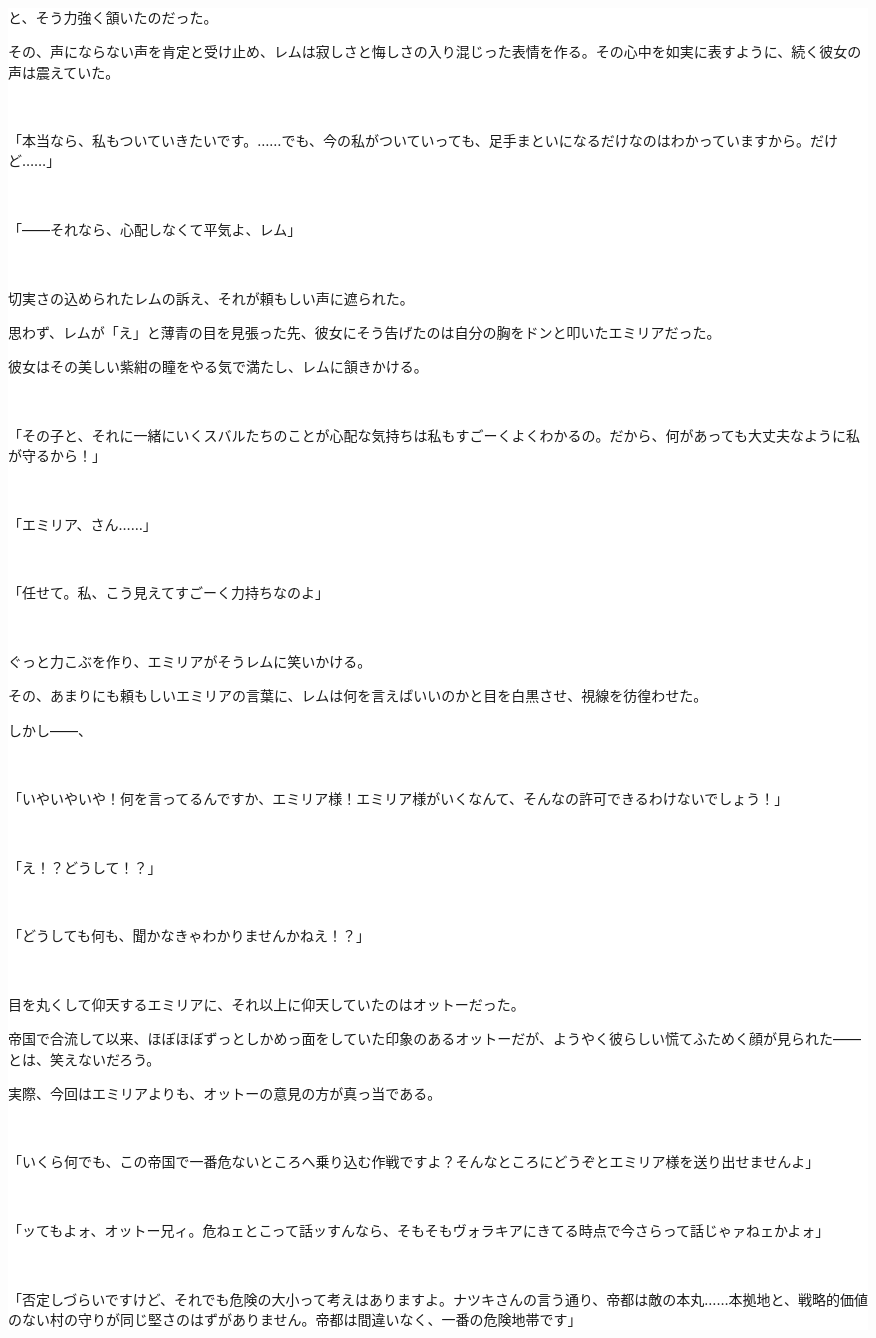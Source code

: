 
と、そう力強く頷いたのだった。

その、声にならない声を肯定と受け止め、レムは寂しさと悔しさの入り混じった表情を作る。その心中を如実に表すように、続く彼女の声は震えていた。

　

「本当なら、私もついていきたいです。……でも、今の私がついていっても、足手まといになるだけなのはわかっていますから。だけど……」

　

「――それなら、心配しなくて平気よ、レム」

　

切実さの込められたレムの訴え、それが頼もしい声に遮られた。

思わず、レムが「え」と薄青の目を見張った先、彼女にそう告げたのは自分の胸をドンと叩いたエミリアだった。

彼女はその美しい紫紺の瞳をやる気で満たし、レムに頷きかける。

　

「その子と、それに一緒にいくスバルたちのことが心配な気持ちは私もすごーくよくわかるの。だから、何があっても大丈夫なように私が守るから！」

　

「エミリア、さん……」

　

「任せて。私、こう見えてすごーく力持ちなのよ」

　

ぐっと力こぶを作り、エミリアがそうレムに笑いかける。

その、あまりにも頼もしいエミリアの言葉に、レムは何を言えばいいのかと目を白黒させ、視線を彷徨わせた。

しかし――、

　

「いやいやいや！何を言ってるんですか、エミリア様！エミリア様がいくなんて、そんなの許可できるわけないでしょう！」

　

「え！？どうして！？」

　

「どうしても何も、聞かなきゃわかりませんかねえ！？」

　

目を丸くして仰天するエミリアに、それ以上に仰天していたのはオットーだった。

帝国で合流して以来、ほぼほぼずっとしかめっ面をしていた印象のあるオットーだが、ようやく彼らしい慌てふためく顔が見られた――とは、笑えないだろう。

実際、今回はエミリアよりも、オットーの意見の方が真っ当である。

　

「いくら何でも、この帝国で一番危ないところへ乗り込む作戦ですよ？そんなところにどうぞとエミリア様を送り出せませんよ」

　

「ッてもよォ、オットー兄ィ。危ねェとこって話ッすんなら、そもそもヴォラキアにきてる時点で今さらって話じゃァねェかよォ」

　

「否定しづらいですけど、それでも危険の大小って考えはありますよ。ナツキさんの言う通り、帝都は敵の本丸……本拠地と、戦略的価値のない村の守りが同じ堅さのはずがありません。帝都は間違いなく、一番の危険地帯です」
